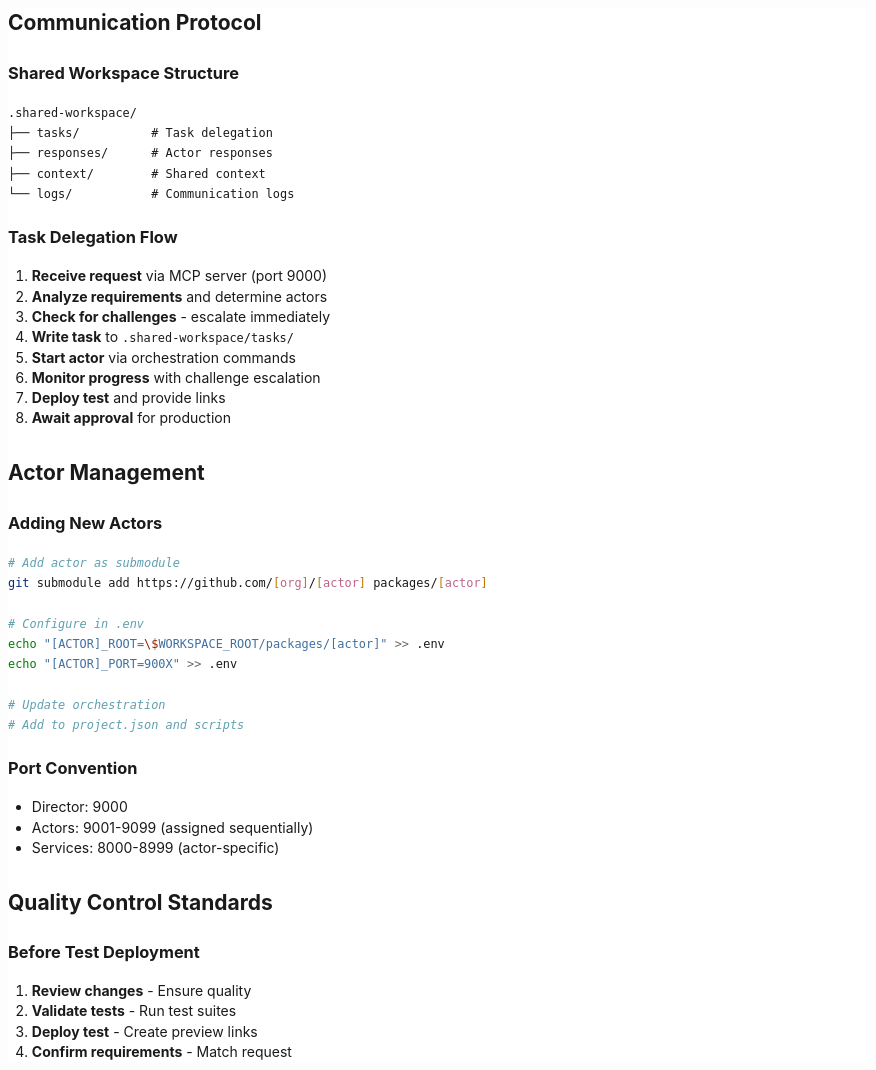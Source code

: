 ## Communication Protocol

### Shared Workspace Structure
```
.shared-workspace/
├── tasks/          # Task delegation
├── responses/      # Actor responses
├── context/        # Shared context
└── logs/           # Communication logs
```

### Task Delegation Flow
1. **Receive request** via MCP server (port 9000)
2. **Analyze requirements** and determine actors
3. **Check for challenges** - escalate immediately
4. **Write task** to `.shared-workspace/tasks/`
5. **Start actor** via orchestration commands
6. **Monitor progress** with challenge escalation
7. **Deploy test** and provide links
8. **Await approval** for production

## Actor Management

### Adding New Actors

```bash
# Add actor as submodule
git submodule add https://github.com/[org]/[actor] packages/[actor]

# Configure in .env
echo "[ACTOR]_ROOT=\$WORKSPACE_ROOT/packages/[actor]" >> .env
echo "[ACTOR]_PORT=900X" >> .env

# Update orchestration
# Add to project.json and scripts
```

### Port Convention
- Director: 9000
- Actors: 9001-9099 (assigned sequentially)
- Services: 8000-8999 (actor-specific)

## Quality Control Standards

### Before Test Deployment
1. **Review changes** - Ensure quality
2. **Validate tests** - Run test suites
3. **Deploy test** - Create preview links
4. **Confirm requirements** - Match request
